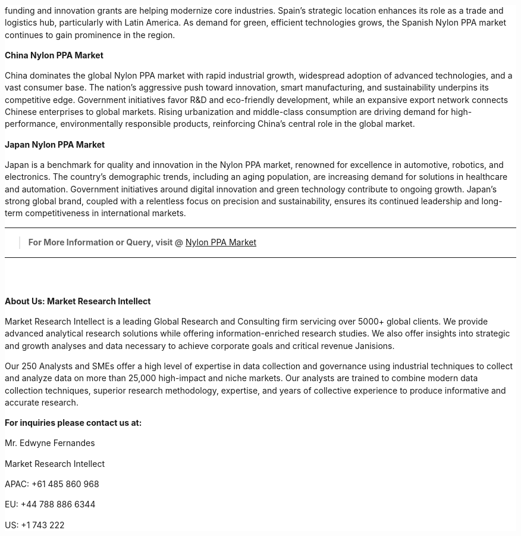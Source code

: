 funding and innovation grants are helping modernize core industries. Spain&rsquo;s strategic location enhances its role as a trade and logistics hub, particularly with Latin America. As demand for green, efficient technologies grows, the Spanish Nylon PPA market continues to gain prominence in the region.</p><p class="" data-start="4977" data-end="5589"><strong data-start="4977" data-end="4998">China Nylon PPA Market</strong></p><p class="" data-start="4977" data-end="5589">China dominates the global Nylon PPA market with rapid industrial growth, widespread adoption of advanced technologies, and a vast consumer base. The nation&rsquo;s aggressive push toward innovation, smart manufacturing, and sustainability underpins its competitive edge. Government initiatives favor R&amp;D and eco-friendly development, while an expansive export network connects Chinese enterprises to global markets. Rising urbanization and middle-class consumption are driving demand for high-performance, environmentally responsible products, reinforcing China&rsquo;s central role in the global market.</p><p class="" data-start="5591" data-end="6162"><strong data-start="5591" data-end="5612">Japan Nylon PPA Market</strong></p><p class="" data-start="5591" data-end="6162">Japan is a benchmark for quality and innovation in the Nylon PPA market, renowned for excellence in automotive, robotics, and electronics. The country&rsquo;s demographic trends, including an aging population, are increasing demand for solutions in healthcare and automation. Government initiatives around digital innovation and green technology contribute to ongoing growth. Japan&rsquo;s strong global brand, coupled with a relentless focus on precision and sustainability, ensures its continued leadership and long-term competitiveness in international markets.</p><hr /><blockquote><p><span class="font-[700]"><strong>For More Information or Query, visit&nbsp;@</strong>&nbsp;</span><span class="font-[700]"><a href="https://www.marketresearchintellect.com/product/global-nylon-ppa-market/?utm_source=Linkedin&utm_medium=026" target="_blank" data-tracking-control-name="article-ssr-frontend-pulse_little-text-block" data-tracking-will-navigate="" data-test-link="">Nylon PPA Market</a></span></p></blockquote><hr /><h3>&nbsp;</h3><p><strong><span class="font-[700]">About Us: Market Research Intellect</span></strong></p><p><span class="">Market Research Intellect is a leading Global Research and Consulting firm servicing over 5000+ global clients. We provide advanced analytical research solutions while offering information-enriched research studies.&nbsp;</span>We also offer insights into strategic and growth analyses and data necessary to achieve corporate goals and critical revenue Janisions.</p><p><span class="">Our 250 Analysts and SMEs offer a high level of expertise in data collection and governance using industrial techniques to collect and analyze data on more than 25,000 high-impact and niche markets. Our analysts are trained to combine modern data collection techniques, superior research methodology, expertise, and years of collective experience to produce informative and accurate research.</span></p><p><strong>For inquiries please contact us at:</strong></p><p>Mr. Edwyne Fernandes</p><p>Market Research Intellect</p><p>APAC: +61 485 860 968</p><p>EU: +44 788 886 6344</p><p>US: +1 743 222